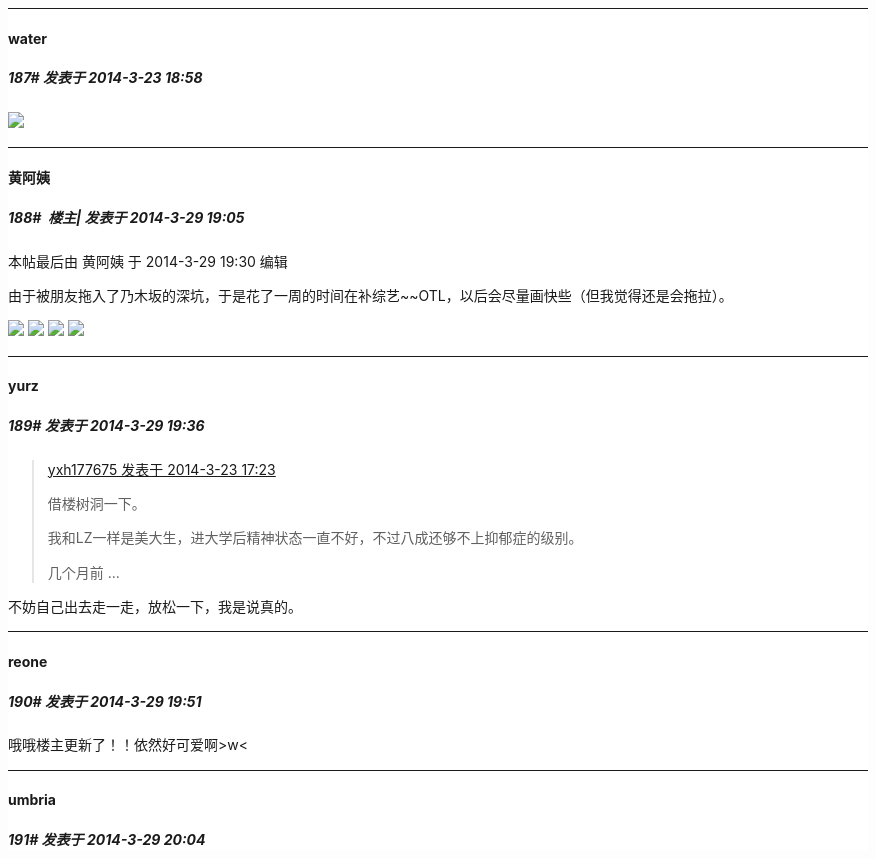 
-----

####  water  
##### 187#       发表于 2014-3-23 18:58


<img src="https://static.saraba1st.com/image/smiley/normal/037.gif" referrerpolicy="no-referrer">


-----

####  黄阿姨  
##### 188#         楼主| 发表于 2014-3-29 19:05


 本帖最后由 黄阿姨 于 2014-3-29 19:30 编辑 

由于被朋友拖入了乃木坂的深坑，于是花了一周的时间在补综艺~~OTL，以后会尽量画快些（但我觉得还是会拖拉）。

<img src="http://ww1.sinaimg.cn/large/685c7aa5gw1eeis51jhx3j21kw28chdt.jpg" referrerpolicy="no-referrer">
<img src="http://ww4.sinaimg.cn/large/685c7aa5gw1eek5rxvv5nj21kw28cb13.jpg" referrerpolicy="no-referrer">
<img src="http://ww2.sinaimg.cn/large/685c7aa5gw1eerz4uogf9j21kw28c4ql.jpg" referrerpolicy="no-referrer">
<img src="http://ww4.sinaimg.cn/mw1024/685c7aa5gw1eewulnmutpj21kw28c7n2.jpg" referrerpolicy="no-referrer">


-----

####  yurz  
##### 189#       发表于 2014-3-29 19:36


<blockquote><a href="httphttps://bbs.saraba1st.com/2b/forum.php?mod=redirect&amp;goto=findpost&amp;pid=24865100&amp;ptid=1007339" target="_blank">yxh177675 发表于 2014-3-23 17:23</a>

借楼树洞一下。

我和LZ一样是美大生，进大学后精神状态一直不好，不过八成还够不上抑郁症的级别。

几个月前 ...</blockquote>
不妨自己出去走一走，放松一下，我是说真的。


-----

####  reone  
##### 190#       发表于 2014-3-29 19:51


哦哦楼主更新了！！依然好可爱啊&gt;w&lt;


-----

####  umbria  
##### 191#       发表于 2014-3-29 20:04
